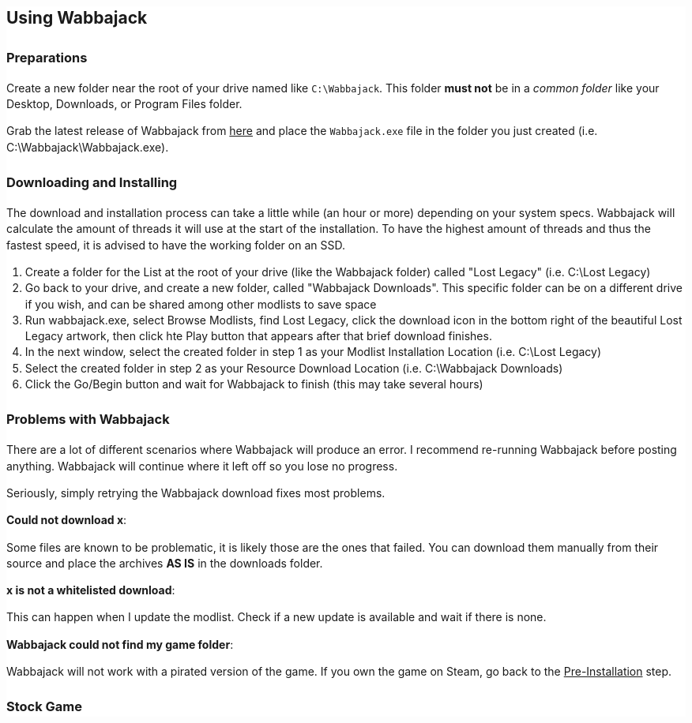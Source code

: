 
## Using Wabbajack

### Preparations

Create a new folder near the root of your drive named like `C:\Wabbajack`. This folder **must not** be in a _common folder_ like your Desktop, Downloads, or Program Files folder.

Grab the latest release of Wabbajack from [here](https://www.wabbajack.org/) and place the `Wabbajack.exe` file in the folder you just created (i.e. C:\Wabbajack\Wabbajack.exe).

### Downloading and Installing

The download and installation process can take a little while (an hour or more) depending on your system specs. Wabbajack will calculate the amount of threads it will use at the start of the installation. To have the highest amount of threads and thus the fastest speed, it is advised to have the working folder on an SSD.

1. Create a folder for the List at the root of your drive (like the Wabbajack folder) called "Lost Legacy" (i.e. C:\Lost Legacy\)
2. Go back to your drive, and create a new folder, called "Wabbajack Downloads". This specific folder can be on a different drive if you wish, and can be shared among other modlists to save space
3. Run wabbajack.exe, select Browse Modlists, find Lost Legacy, click the download icon in the bottom right of the beautiful Lost Legacy artwork, then click hte Play button that appears after that brief download finishes.
4. In the next window, select the created folder in step 1 as your Modlist Installation Location (i.e. C:\Lost Legacy\)
5. Select the created folder in step 2 as your Resource Download Location (i.e. C:\Wabbajack Downloads\)
6. Click the Go/Begin button and wait for Wabbajack to finish (this may take several hours)

### Problems with Wabbajack

There are a lot of different scenarios where Wabbajack will produce an error. I recommend re-running Wabbajack before posting anything. Wabbajack will continue where it left off so you lose no progress.

Seriously, simply retrying the Wabbajack download fixes most problems.

**Could not download x**:

Some files are known to be problematic, it is likely those are the ones that failed. You can download them manually from their source and place the archives **AS IS** in the downloads folder.

**x is not a whitelisted download**:

This can happen when I update the modlist. Check if a new update is available and wait if there is none.

**Wabbajack could not find my game folder**:

Wabbajack will not work with a pirated version of the game. If you own the game on Steam, go back to the [Pre-Installation](#pre-installation) step.

### Stock Game
